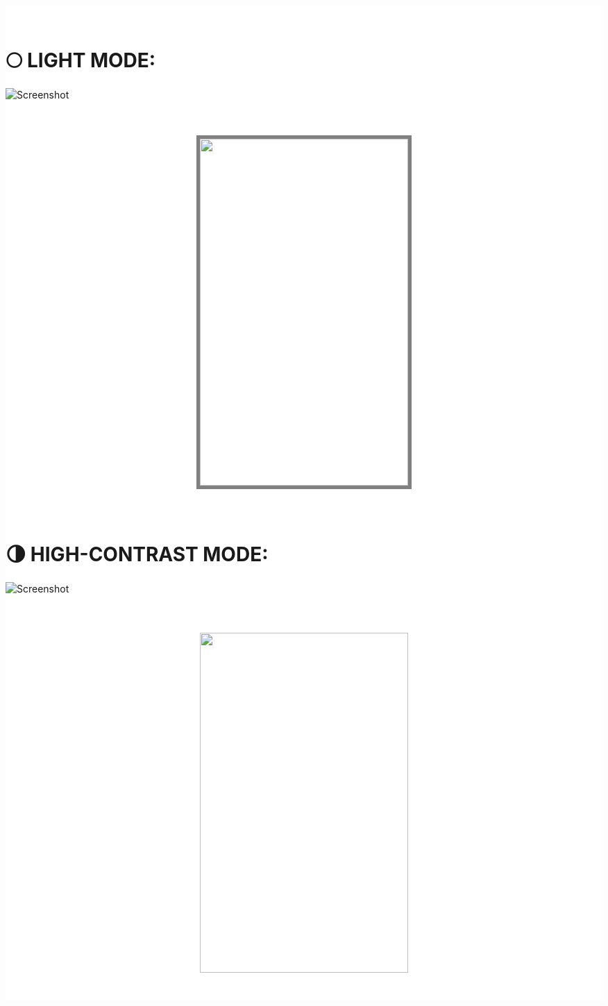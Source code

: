 <br>

# :full_moon: LIGHT MODE:
![Screenshot](Screenshot/Light_Mode.png)

<br>

<p align = "center">
<img src="Screenshot/Light.jpg" height ="500px" width = "300px" border = "5px" style="border-color:gray;">
</p>


<br>

# :last_quarter_moon: HIGH-CONTRAST MODE:
![Screenshot](Screenshot/High-Contrast_Mode.png)

<br>

<p align = "center">
<img src="Screenshot/High-Contrast.jpg" height ="490px" width = "300px" border = "5px" style="border-color:white;">
</p>


<br>


